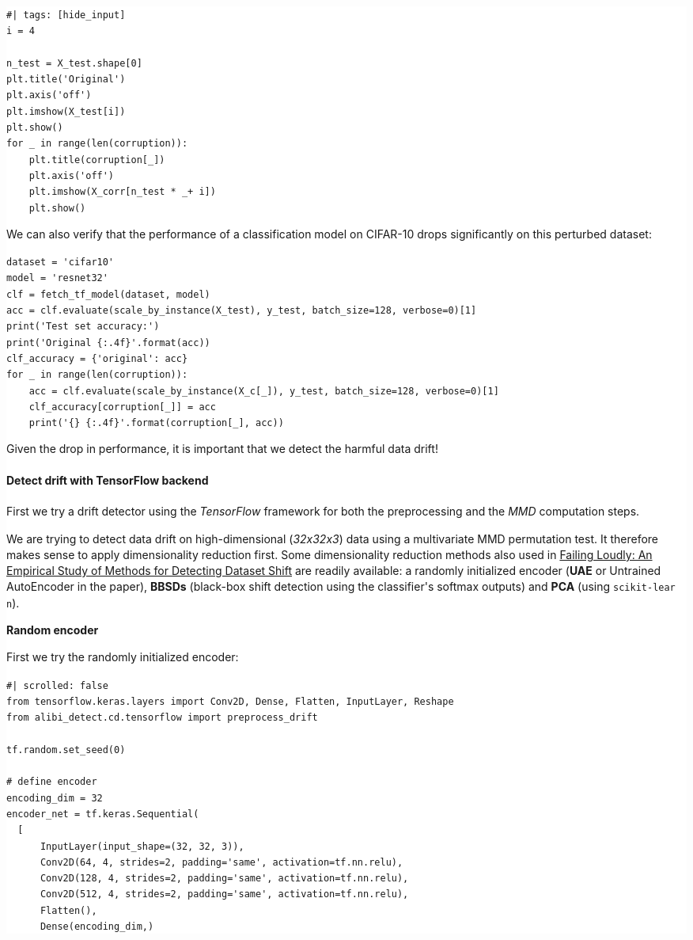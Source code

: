 ```{python}
#| tags: [hide_input]
i = 4

n_test = X_test.shape[0]
plt.title('Original')
plt.axis('off')
plt.imshow(X_test[i])
plt.show()
for _ in range(len(corruption)):
    plt.title(corruption[_])
    plt.axis('off')
    plt.imshow(X_corr[n_test * _+ i])
    plt.show()
```

We can also verify that the performance of a classification model on CIFAR-10 drops significantly on this perturbed dataset:

```{python}
dataset = 'cifar10'
model = 'resnet32'
clf = fetch_tf_model(dataset, model)
acc = clf.evaluate(scale_by_instance(X_test), y_test, batch_size=128, verbose=0)[1]
print('Test set accuracy:')
print('Original {:.4f}'.format(acc))
clf_accuracy = {'original': acc}
for _ in range(len(corruption)):
    acc = clf.evaluate(scale_by_instance(X_c[_]), y_test, batch_size=128, verbose=0)[1]
    clf_accuracy[corruption[_]] = acc
    print('{} {:.4f}'.format(corruption[_], acc))
```

Given the drop in performance, it is important that we detect the harmful data drift!

#### Detect drift with TensorFlow backend

First we try a drift detector using the _TensorFlow_ framework for both the preprocessing and the _MMD_ computation steps.

We are trying to detect data drift on high-dimensional (_32x32x3_) data using a multivariate MMD permutation test. It therefore makes sense to apply dimensionality reduction first. Some dimensionality reduction methods also used in [Failing Loudly: An Empirical Study of Methods for Detecting Dataset Shift](https://arxiv.org/pdf/1810.11953.pdf) are readily available: a randomly initialized encoder (**UAE** or Untrained AutoEncoder in the paper), **BBSDs** (black-box shift detection using the classifier's softmax outputs) and **PCA** (using `scikit-learn`).

**Random encoder**

First we try the randomly initialized encoder:

```{python}
#| scrolled: false
from tensorflow.keras.layers import Conv2D, Dense, Flatten, InputLayer, Reshape
from alibi_detect.cd.tensorflow import preprocess_drift

tf.random.set_seed(0)

# define encoder
encoding_dim = 32
encoder_net = tf.keras.Sequential(
  [
      InputLayer(input_shape=(32, 32, 3)),
      Conv2D(64, 4, strides=2, padding='same', activation=tf.nn.relu),
      Conv2D(128, 4, strides=2, padding='same', activation=tf.nn.relu),
      Conv2D(512, 4, strides=2, padding='same', activation=tf.nn.relu),
      Flatten(),
      Dense(encoding_dim,)
```
